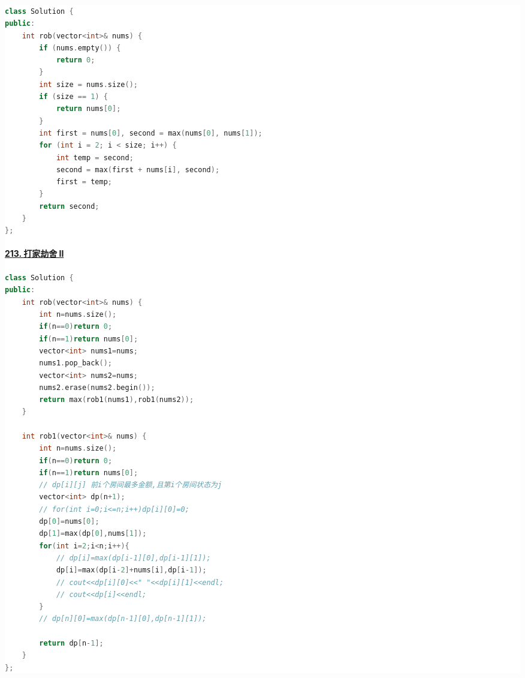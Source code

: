 ```c++
class Solution {
public:
    int rob(vector<int>& nums) {
        if (nums.empty()) {
            return 0;
        }
        int size = nums.size();
        if (size == 1) {
            return nums[0];
        }
        int first = nums[0], second = max(nums[0], nums[1]);
        for (int i = 2; i < size; i++) {
            int temp = second;
            second = max(first + nums[i], second);
            first = temp;
        }
        return second;
    }
};
```



#### [213. 打家劫舍 II](https://leetcode-cn.com/problems/house-robber-ii/)

```c++
class Solution {
public:
    int rob(vector<int>& nums) {
        int n=nums.size();
        if(n==0)return 0;
        if(n==1)return nums[0];
        vector<int> nums1=nums;
        nums1.pop_back();
        vector<int> nums2=nums;
        nums2.erase(nums2.begin());
        return max(rob1(nums1),rob1(nums2));
    }

    int rob1(vector<int>& nums) {
        int n=nums.size();
        if(n==0)return 0;
        if(n==1)return nums[0];
        // dp[i][j] 前i个房间最多金额,且第i个房间状态为j
        vector<int> dp(n+1);
        // for(int i=0;i<=n;i++)dp[i][0]=0;
        dp[0]=nums[0];
        dp[1]=max(dp[0],nums[1]);
        for(int i=2;i<n;i++){
            // dp[i]=max(dp[i-1][0],dp[i-1][1]);
            dp[i]=max(dp[i-2]+nums[i],dp[i-1]);
            // cout<<dp[i][0]<<" "<<dp[i][1]<<endl;
            // cout<<dp[i]<<endl;
        }
        // dp[n][0]=max(dp[n-1][0],dp[n-1][1]);
        
        return dp[n-1];
    }
};
```
